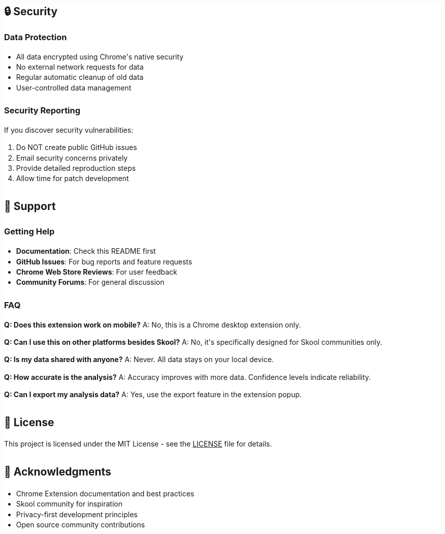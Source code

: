 ## 🔒 Security

### Data Protection
- All data encrypted using Chrome's native security
- No external network requests for data
- Regular automatic cleanup of old data
- User-controlled data management

### Security Reporting
If you discover security vulnerabilities:
1. Do NOT create public GitHub issues
2. Email security concerns privately
3. Provide detailed reproduction steps
4. Allow time for patch development

## 🤝 Support

### Getting Help
- **Documentation**: Check this README first
- **GitHub Issues**: For bug reports and feature requests
- **Chrome Web Store Reviews**: For user feedback
- **Community Forums**: For general discussion

### FAQ

**Q: Does this extension work on mobile?**
A: No, this is a Chrome desktop extension only.

**Q: Can I use this on other platforms besides Skool?**
A: No, it's specifically designed for Skool communities only.

**Q: Is my data shared with anyone?**
A: Never. All data stays on your local device.

**Q: How accurate is the analysis?**
A: Accuracy improves with more data. Confidence levels indicate reliability.

**Q: Can I export my analysis data?**
A: Yes, use the export feature in the extension popup.

## 📄 License

This project is licensed under the MIT License - see the [LICENSE](LICENSE) file for details.

## 🙏 Acknowledgments

- Chrome Extension documentation and best practices
- Skool community for inspiration
- Privacy-first development principles
- Open source community contributions

